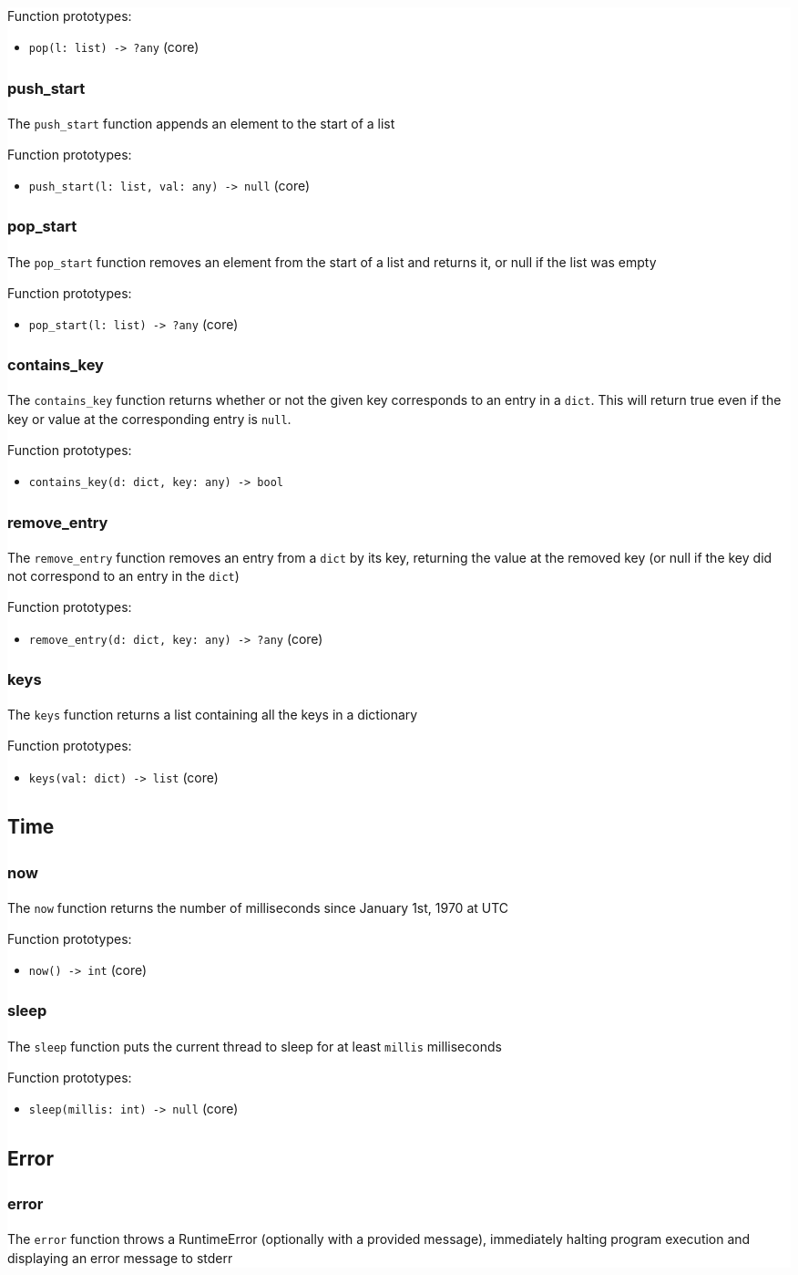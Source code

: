 Function prototypes:
- `pop(l: list) -> ?any` (core)

### push_start
The `push_start` function appends an element to the start of a list

Function prototypes:
- `push_start(l: list, val: any) -> null` (core)

### pop_start
The `pop_start` function removes an element from the start of a list and returns it, or null if the list was empty

Function prototypes:
- `pop_start(l: list) -> ?any` (core)

### contains_key
The `contains_key` function returns whether or not the given key corresponds to an entry in a `dict`. This will return true even if the key or value at the corresponding entry is `null`.

Function prototypes:
- `contains_key(d: dict, key: any) -> bool`

### remove_entry
The `remove_entry` function removes an entry from a `dict` by its key, returning the value at the removed key (or null if the key did not correspond to an entry in the `dict`)

Function prototypes:
- `remove_entry(d: dict, key: any) -> ?any` (core)

### keys
The `keys` function returns a list containing all the keys in a dictionary

Function prototypes:
- `keys(val: dict) -> list` (core)

## Time
### now
The `now` function returns the number of milliseconds since January 1st, 1970 at UTC

Function prototypes:
- `now() -> int` (core)

### sleep
The `sleep` function puts the current thread to sleep for at least `millis` milliseconds

Function prototypes:
- `sleep(millis: int) -> null` (core)

## Error
### error
The `error` function throws a RuntimeError (optionally with a provided message), immediately halting program execution and displaying an error message to stderr
